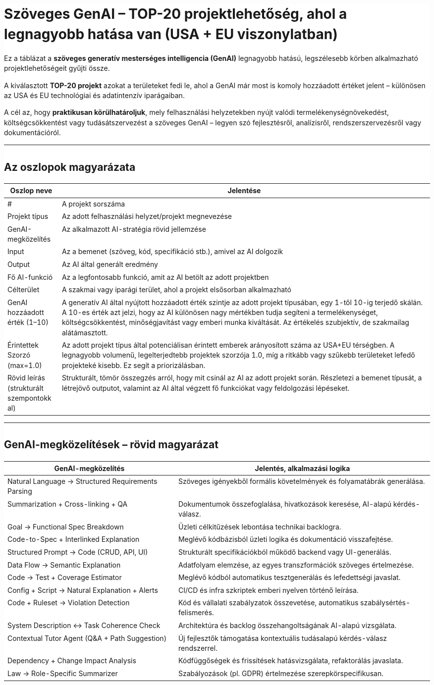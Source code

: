 Szöveges GenAI – TOP-20 projektlehetőség, ahol a legnagyobb hatása van (USA + EU viszonylatban)
================================================================================================

Ez a táblázat a **szöveges generatív mesterséges intelligencia (GenAI)** legnagyobb hatású, legszélesebb körben alkalmazható projektlehetőségeit gyűjti össze.  

A kiválasztott **TOP-20 projekt** azokat a területeket fedi le, ahol a GenAI már most is komoly hozzáadott értéket jelent – különösen az USA és EU technológiai és adatintenzív iparágaiban.

A cél az, hogy **praktikusan körülhatároljuk**, mely felhasználási helyzetekben nyújt valódi termelékenységnövekedést, költségcsökkentést vagy tudásátszervezést a szöveges GenAI – legyen szó fejlesztésről, analízisről, rendszerszervezésről vagy dokumentációról.

* * *

Az oszlopok magyarázata
------------------------

| Oszlop neve | Jelentése |
| --- | --- |
| # | A projekt sorszáma |
| Projekt típus | Az adott felhasználási helyzet/projekt megnevezése |
| GenAI-megközelítés | Az alkalmazott AI-stratégia rövid jellemzése |
| Input | Az a bemenet (szöveg, kód, specifikáció stb.), amivel az AI dolgozik |
| Output | Az AI által generált eredmény |
| Fő AI-funkció | Az a legfontosabb funkció, amit az AI betölt az adott projektben |
| Célterület | A szakmai vagy iparági terület, ahol a projekt elsősorban alkalmazható |
| GenAI hozzáadott érték (1–10) | A generatív AI által nyújtott hozzáadott érték szintje az adott projekt típusában, egy 1-től 10-ig terjedő skálán. A 10-es érték azt jelzi, hogy az AI különösen nagy mértékben tudja segíteni a termelékenységet, költségcsökkentést, minőségjavítást vagy emberi munka kiváltását. Az értékelés szubjektív, de szakmailag alátámasztott. |
| Érintettek Szorzó (max=1.0) | Az adott projekt típus által potenciálisan érintett emberek arányosított száma az USA+EU térségben. A legnagyobb volumenű, legelterjedtebb projektek szorzója 1.0, míg a ritkább vagy szűkebb területeket lefedő projekteké kisebb. Ez segít a priorizálásban. |
| Rövid leírás (strukturált szempontokkal) | Strukturált, tömör összegzés arról, hogy mit csinál az AI az adott projekt során. Részletezi a bemenet típusát, a létrejövő outputot, valamint az AI által végzett fő funkciókat vagy feldolgozási lépéseket. |

* * *

GenAI-megközelítések – rövid magyarázat
----------------------------------------

| GenAI-megközelítés | Jelentés, alkalmazási logika |
| --- | --- |
| Natural Language → Structured Requirements Parsing | Szöveges igényekből formális követelmények és folyamatábrák generálása. |
| Summarization + Cross-linking + QA | Dokumentumok összefoglalása, hivatkozások keresése, AI-alapú kérdés-válasz. |
| Goal → Functional Spec Breakdown | Üzleti célkitűzések lebontása technikai backlogra. |
| Code-to-Spec + Interlinked Explanation | Meglévő kódbázisból üzleti logika és dokumentáció visszafejtése. |
| Structured Prompt → Code (CRUD, API, UI) | Strukturált specifikációkból működő backend vagy UI-generálás. |
| Data Flow → Semantic Explanation | Adatfolyam elemzése, az egyes transzformációk szöveges értelmezése. |
| Code → Test + Coverage Estimator | Meglévő kódból automatikus tesztgenerálás és lefedettségi javaslat. |
| Config + Script → Natural Explanation + Alerts | CI/CD és infra szkriptek emberi nyelven történő leírása. |
| Code + Ruleset → Violation Detection | Kód és vállalati szabályzatok összevetése, automatikus szabálysértés-felismerés. |
| System Description ↔ Task Coherence Check | Architektúra és backlog összehangoltságának AI-alapú vizsgálata. |
| Contextual Tutor Agent (Q&A + Path Suggestion) | Új fejlesztők támogatása kontextuális tudásalapú kérdés-válasz rendszerrel. |
| Dependency + Change Impact Analysis | Kódfüggőségek és frissítések hatásvizsgálata, refaktorálás javaslata. |
| Law → Role-Specific Summarizer | Szabályozások (pl. GDPR) értelmezése szerepkörspecifikusan. |